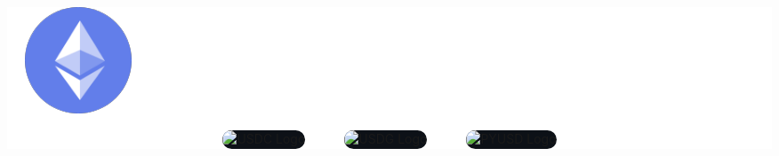   <img src="images/evm.png" alt="Ethereum Logo" width="120" height="120" style="margin: 0 20px; border-radius: 60px; background-color: #0d1117;">
</p>

<p align="center">
  <img src="images/Circle_USDC_Logo.svg.png" alt="USDC Logo" width="120" height="120" style="margin: 0 20px; border-radius: 60px; background-color: #0d1117;">
  <img src="images/Paxos_USDG_logo.png" alt="USDG Logo" width="120" height="120" style="margin: 0 20px; border-radius: 60px; background-color: #0d1117;">
  <img src="images/Paypal_PYUSD_Logo.webp" alt="PYUSD Logo" width="120" height="120" style="margin: 0 20px; border-radius: 60px; background-color: #0d1117;">
</p>
